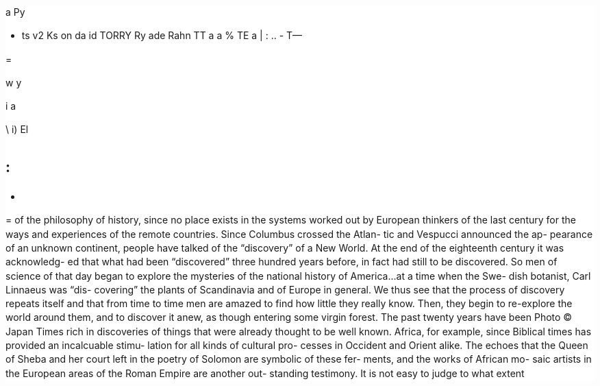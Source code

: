 a Py 
* ts v2 Ks on da id TORRY Ry ade Rahn TT 
a a % 
TE 
a | : 
.. - T— 
  
=
 
w
y
 
i
a
 
\ 
i) 
El
 
: 
- 
- 
= 
of the philosophy of history, since no 
place exists in the systems worked 
out by European thinkers of the last 
century for the ways and experiences 
of the remote countries. 
Since Columbus crossed the Atlan- 
tic and Vespucci announced the ap- 
pearance of an unknown continent, 
people have talked of the “discovery” 
of a New World. At the end of the 
eighteenth century it was acknowledg- 
ed that what had been “discovered” 
three hundred years before, in fact 
had still to be discovered. So men 
of science of that day began to explore 
the mysteries of the national history 
of America...at a time when the Swe- 
dish botanist, Carl Linnaeus was “dis- 
covering” the plants of Scandinavia 
and of Europe in general. 
We thus see that the process of 
discovery repeats itself and that from 
time to time men are amazed to find 
how little they really know. Then, 
they begin to re-explore the world 
around them, and to discover it anew, 
as though entering some virgin forest. 
The past twenty years have been 
Photo © Japan Times 
rich in discoveries of things that were 
already thought to be well known. 
Africa, for example, since Biblical times 
has provided an incalcuable stimu- 
lation for all kinds of cultural pro- 
cesses in Occident and Orient alike. 
The echoes that the Queen of Sheba 
and her court left in the poetry of 
Solomon are symbolic of these fer- 
ments, and the works of African mo- 
saic artists in the European areas of 
the Roman Empire are another out- 
standing testimony. 
It is not easy to judge to what extent 